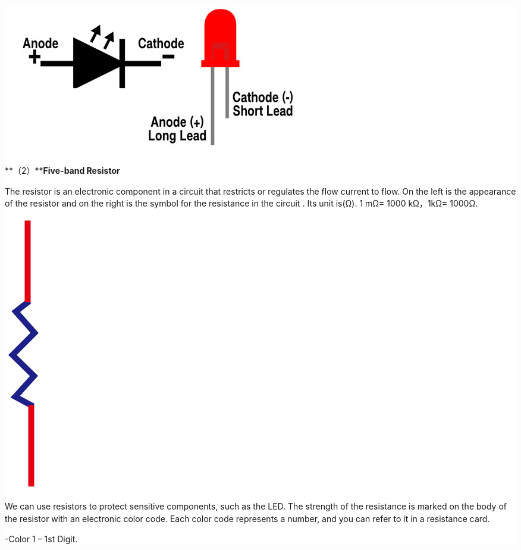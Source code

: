 ![](/media/f70404aa49540fd7aecae944c7c01f83.jpeg)

**（2）****Five-band Resistor**

The resistor is an electronic component in a circuit that restricts or
regulates the flow current to flow. On the left is the appearance of the
resistor and on the right is the symbol for the resistance in the
circuit . Its unit is(Ω). 1 mΩ= 1000 kΩ，1kΩ= 1000Ω.

![](/media/f6079fe22518f0fc1b0c3a3b93a516a1.png)

We can use resistors to protect sensitive components, such as the LED.
The strength of the resistance is marked on the body of the resistor
with an electronic color code. Each color code represents a number, and
you can refer to it in a resistance card.

\-Color 1 – 1st Digit.
